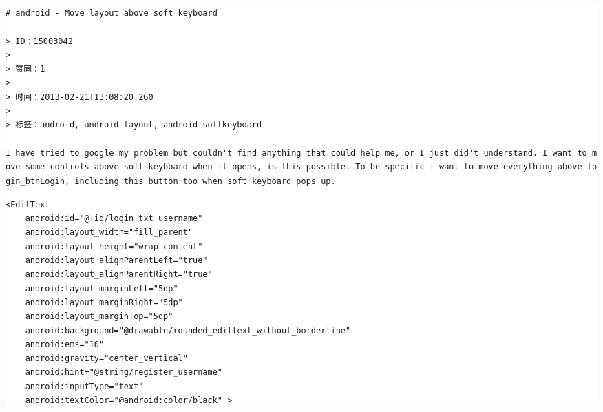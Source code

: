 ```
# android - Move layout above soft keyboard

> ID：15003042
> 
> 赞同：1
> 
> 时间：2013-02-21T13:08:20.260
> 
> 标签：android, android-layout, android-softkeyboard

I have tried to google my problem but couldn't find anything that could help me, or I just did't understand. I want to move some controls above soft keyboard when it opens, is this possible. To be specific i want to move everything above login_btnLogin, including this button too when soft keyboard pops up.

```
<?xml version="1.0" encoding="utf-8"?>
<RelativeLayout xmlns:android="http://schemas.android.com/apk/res/android"
android:layout_width="match_parent"
android:layout_height="match_parent"
android:background="@drawable/background"
android:padding="10dp" >

<ImageView
    android:id="@+id/login_img_logo"
    android:layout_width="match_parent"
    android:layout_height="wrap_content"
    android:layout_gravity="center"
    android:layout_marginBottom="40dp"
    android:layout_marginTop="30dp"
    android:contentDescription="@string/app_name"
    android:scaleType="center"
    android:src="@drawable/logo" >
</ImageView>

<RelativeLayout
    android:id="@+id/login_loginLayout"
    android:layout_width="match_parent"
    android:layout_height="wrap_content"
    android:layout_below="@+id/login_img_logo"
    android:background="@drawable/rounded_edittext_with_gray_borderline"
    android:paddingBottom="5dp" >

    <EditText
        android:id="@+id/login_txt_username"
        android:layout_width="fill_parent"
        android:layout_height="wrap_content"
        android:layout_alignParentLeft="true"
        android:layout_alignParentRight="true"
        android:layout_marginLeft="5dp"
        android:layout_marginRight="5dp"
        android:layout_marginTop="5dp"
        android:background="@drawable/rounded_edittext_without_borderline"
        android:ems="10"
        android:gravity="center_vertical"
        android:hint="@string/register_username"
        android:inputType="text"
        android:textColor="@android:color/black" >
